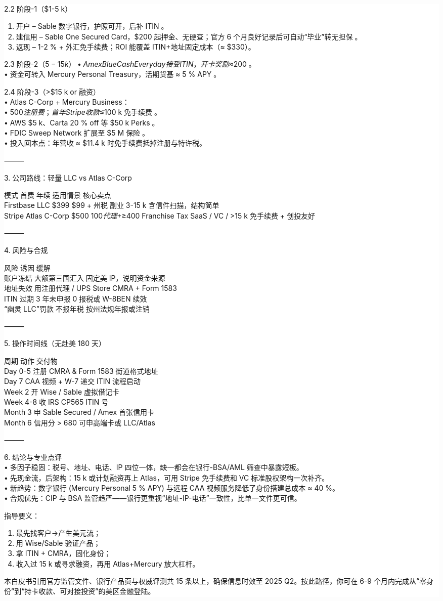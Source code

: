 2.2 阶段-1（$1-5 k）  
 1. 开户 – Sable 数字银行，护照可开，后补 ITIN 。  
 2. 建信用 – Sable One Secured Card，$200 起押金、无硬查；官方 6 个月良好记录后可自动“毕业”转无担保 。  
 3. 返现 – 1-2 % + 外汇免手续费；ROI 能覆盖 ITIN+地址固定成本（≈ $330）。  
  
2.3 阶段-2（$5-15 k）  
 • Amex Blue Cash Everyday 接受 ITIN，开卡奖励≈$200 。  
 • 资金可转入 Mercury Personal Treasury，活期货基 ≈ 5 % APY 。  
  
2.4 阶段-3（&gt;$15 k or 融资）  
 • Atlas C-Corp + Mercury Business：  
 • $500 注册费；首年 Stripe 收款 ≤$100 k 免手续费 。  
 • AWS $5 k、Carta 20 % off 等 $50 k Perks 。  
 • FDIC Sweep Network 扩展至 $5 M 保险 。  
 • 投入回本点：年营收 ≈ $11.4 k 时免手续费抵掉注册与特许税。  
  
⸻  
  
3\. 公司路线：轻量 LLC vs Atlas C-Corp  
  
模式 首费 年续 适用情景 核心卖点  
Firstbase LLC $399 $99 + 州税 副业 3-15 k 含信件扫描，结构简单  
Stripe Atlas C-Corp $500 $100 代理 + ≥$400 Franchise Tax SaaS / VC / &gt;15 k 免手续费 + 创投友好  
  
  
⸻  
  
4\. 风险与合规  
  
风险 诱因 缓解  
账户冻结 大额第三国汇入 固定美 IP，说明资金来源  
地址失效 用注册代理 / UPS Store CMRA + Form 1583  
ITIN 过期 3 年未申报 0 报税或 W-8BEN 续效  
“幽灵 LLC”罚款 不报年税 按州法规年报或注销  
  
  
⸻  
  
5\. 操作时间线（无赴美 180 天）  
  
周期 动作 交付物  
Day 0-5 注册 CMRA &amp; Form 1583 街道格式地址  
Day 7 CAA 视频 + W-7 递交 ITIN 流程启动  
Week 2 开 Wise / Sable 虚拟借记卡  
Week 4-8 收 IRS CP565 ITIN 号  
Month 3 申 Sable Secured / Amex 首张信用卡  
Month 6 信用分 &gt; 680 可申高端卡或 LLC/Atlas  
  
  
⸻  
  
6\. 结论与专业点评  
 • 多因子稳固：税号、地址、电话、IP 四位一体，缺一都会在银行-BSA/AML 筛查中暴露短板。  
 • 先现金流，后架构：15 k 或计划融资再上 Atlas，可用 Stripe 免手续费和 VC 标准股权架构一次补齐。  
 • 新趋势：数字银行 (Mercury Personal 5 % APY) 与远程 CAA 视频服务降低了身份搭建总成本 ≈ 40 %。  
 • 合规优先：CIP 与 BSA 监管趋严——银行更重视“地址-IP-电话”一致性，比单一文件更可信。  
  
指导要义：  
 1. 最先找客户→产生美元流；  
 2. 用 Wise/Sable 验证产品；  
 3. 拿 ITIN + CMRA，固化身份；  
 4. 收入过 15 k 或寻求融资，再用 Atlas+Mercury 放大杠杆。  
  
本白皮书引用官方监管文件、银行产品页与权威评测共 15 条以上，确保信息时效至 2025 Q2。按此路径，你可在 6-9 个月内完成从“零身份”到“持卡收款、可对接投资”的美区金融登陆。